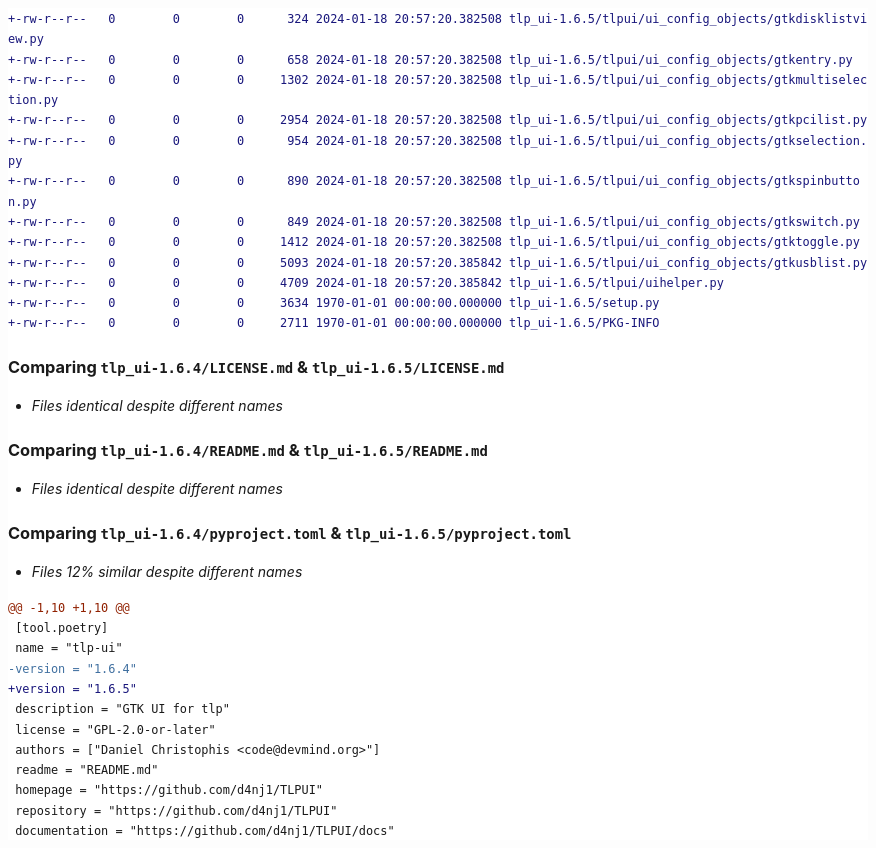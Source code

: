 ```diff
+-rw-r--r--   0        0        0      324 2024-01-18 20:57:20.382508 tlp_ui-1.6.5/tlpui/ui_config_objects/gtkdisklistview.py
+-rw-r--r--   0        0        0      658 2024-01-18 20:57:20.382508 tlp_ui-1.6.5/tlpui/ui_config_objects/gtkentry.py
+-rw-r--r--   0        0        0     1302 2024-01-18 20:57:20.382508 tlp_ui-1.6.5/tlpui/ui_config_objects/gtkmultiselection.py
+-rw-r--r--   0        0        0     2954 2024-01-18 20:57:20.382508 tlp_ui-1.6.5/tlpui/ui_config_objects/gtkpcilist.py
+-rw-r--r--   0        0        0      954 2024-01-18 20:57:20.382508 tlp_ui-1.6.5/tlpui/ui_config_objects/gtkselection.py
+-rw-r--r--   0        0        0      890 2024-01-18 20:57:20.382508 tlp_ui-1.6.5/tlpui/ui_config_objects/gtkspinbutton.py
+-rw-r--r--   0        0        0      849 2024-01-18 20:57:20.382508 tlp_ui-1.6.5/tlpui/ui_config_objects/gtkswitch.py
+-rw-r--r--   0        0        0     1412 2024-01-18 20:57:20.382508 tlp_ui-1.6.5/tlpui/ui_config_objects/gtktoggle.py
+-rw-r--r--   0        0        0     5093 2024-01-18 20:57:20.385842 tlp_ui-1.6.5/tlpui/ui_config_objects/gtkusblist.py
+-rw-r--r--   0        0        0     4709 2024-01-18 20:57:20.385842 tlp_ui-1.6.5/tlpui/uihelper.py
+-rw-r--r--   0        0        0     3634 1970-01-01 00:00:00.000000 tlp_ui-1.6.5/setup.py
+-rw-r--r--   0        0        0     2711 1970-01-01 00:00:00.000000 tlp_ui-1.6.5/PKG-INFO
```

### Comparing `tlp_ui-1.6.4/LICENSE.md` & `tlp_ui-1.6.5/LICENSE.md`

 * *Files identical despite different names*

### Comparing `tlp_ui-1.6.4/README.md` & `tlp_ui-1.6.5/README.md`

 * *Files identical despite different names*

### Comparing `tlp_ui-1.6.4/pyproject.toml` & `tlp_ui-1.6.5/pyproject.toml`

 * *Files 12% similar despite different names*

```diff
@@ -1,10 +1,10 @@
 [tool.poetry]
 name = "tlp-ui"
-version = "1.6.4"
+version = "1.6.5"
 description = "GTK UI for tlp"
 license = "GPL-2.0-or-later"
 authors = ["Daniel Christophis <code@devmind.org>"]
 readme = "README.md"
 homepage = "https://github.com/d4nj1/TLPUI"
 repository = "https://github.com/d4nj1/TLPUI"
 documentation = "https://github.com/d4nj1/TLPUI/docs"
```
